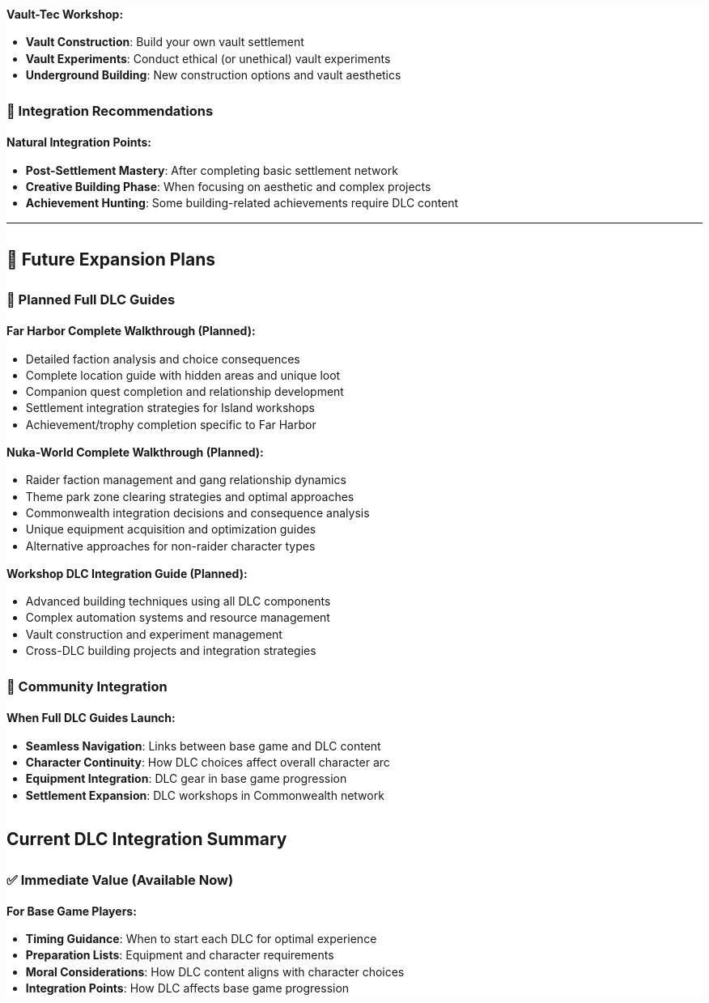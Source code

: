 **Vault-Tec Workshop:**
- **Vault Construction**: Build your own vault settlement
- **Vault Experiments**: Conduct ethical (or unethical) vault experiments
- **Underground Building**: New construction options and vault aesthetics

### 🔧 Integration Recommendations

**Natural Integration Points:**
- **Post-Settlement Mastery**: After completing basic settlement network
- **Creative Building Phase**: When focusing on aesthetic and complex projects
- **Achievement Hunting**: Some building-related achievements require DLC content

---

## 🚀 Future Expansion Plans

### 📝 Planned Full DLC Guides

**Far Harbor Complete Walkthrough (Planned):**
- Detailed faction analysis and choice consequences
- Complete location guide with hidden areas and unique loot
- Companion quest completion and relationship development
- Settlement integration strategies for Island workshops
- Achievement/trophy completion specific to Far Harbor

**Nuka-World Complete Walkthrough (Planned):**
- Raider faction management and gang relationship dynamics
- Theme park zone clearing strategies and optimal approaches
- Commonwealth integration decisions and consequence analysis
- Unique equipment acquisition and optimization guides
- Alternative approaches for non-raider character types

**Workshop DLC Integration Guide (Planned):**
- Advanced building techniques using all DLC components
- Complex automation systems and resource management
- Vault construction and experiment management
- Cross-DLC building projects and integration strategies

### 🔗 Community Integration

**When Full DLC Guides Launch:**
- **Seamless Navigation**: Links between base game and DLC content
- **Character Continuity**: How DLC choices affect overall character arc
- **Equipment Integration**: DLC gear in base game progression
- **Settlement Expansion**: DLC workshops in Commonwealth network

## Current DLC Integration Summary

### ✅ Immediate Value (Available Now)

**For Base Game Players:**
- **Timing Guidance**: When to start each DLC for optimal experience
- **Preparation Lists**: Equipment and character requirements
- **Moral Considerations**: How DLC content aligns with character choices
- **Integration Points**: How DLC affects base game progression
